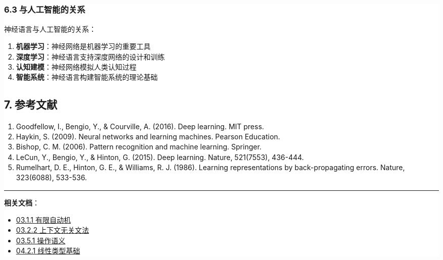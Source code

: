 ### 6.3 与人工智能的关系

神经语言与人工智能的关系：

1. **机器学习**：神经网络是机器学习的重要工具
2. **深度学习**：神经语言支持深度网络的设计和训练
3. **认知建模**：神经网络模拟人类认知过程
4. **智能系统**：神经语言构建智能系统的理论基础

## 7. 参考文献

1. Goodfellow, I., Bengio, Y., & Courville, A. (2016). Deep learning. MIT press.
2. Haykin, S. (2009). Neural networks and learning machines. Pearson Education.
3. Bishop, C. M. (2006). Pattern recognition and machine learning. Springer.
4. LeCun, Y., Bengio, Y., & Hinton, G. (2015). Deep learning. Nature, 521(7553), 436-444.
5. Rumelhart, D. E., Hinton, G. E., & Williams, R. J. (1986). Learning representations by back-propagating errors. Nature, 323(6088), 533-536.

---

**相关文档**：

- [03.1.1 有限自动机](../03.1.1_有限自动机.md)
- [03.2.2 上下文无关文法](../03.2.2_上下文无关文法.md)
- [03.5.1 操作语义](../03.5.1_操作语义.md)
- [04.2.1 线性类型基础](../04_Type_Theory/04.2.1_线性类型基础.md)
